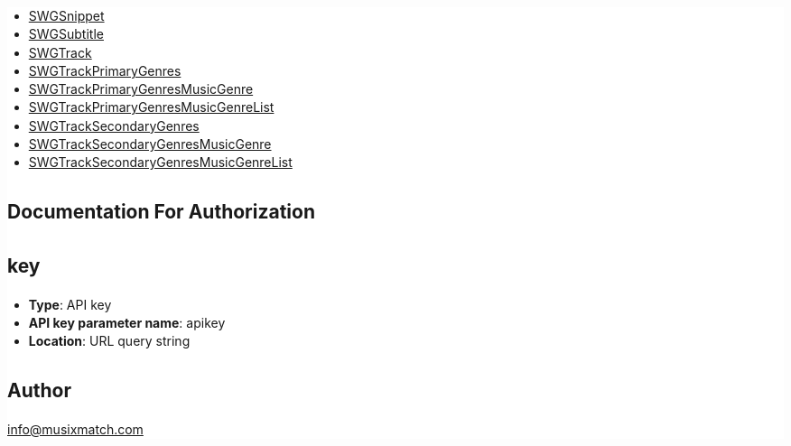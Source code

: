  - [SWGSnippet](docs/SWGSnippet.md)
 - [SWGSubtitle](docs/SWGSubtitle.md)
 - [SWGTrack](docs/SWGTrack.md)
 - [SWGTrackPrimaryGenres](docs/SWGTrackPrimaryGenres.md)
 - [SWGTrackPrimaryGenresMusicGenre](docs/SWGTrackPrimaryGenresMusicGenre.md)
 - [SWGTrackPrimaryGenresMusicGenreList](docs/SWGTrackPrimaryGenresMusicGenreList.md)
 - [SWGTrackSecondaryGenres](docs/SWGTrackSecondaryGenres.md)
 - [SWGTrackSecondaryGenresMusicGenre](docs/SWGTrackSecondaryGenresMusicGenre.md)
 - [SWGTrackSecondaryGenresMusicGenreList](docs/SWGTrackSecondaryGenresMusicGenreList.md)


## Documentation For Authorization


## key

- **Type**: API key
- **API key parameter name**: apikey
- **Location**: URL query string


## Author

info@musixmatch.com


